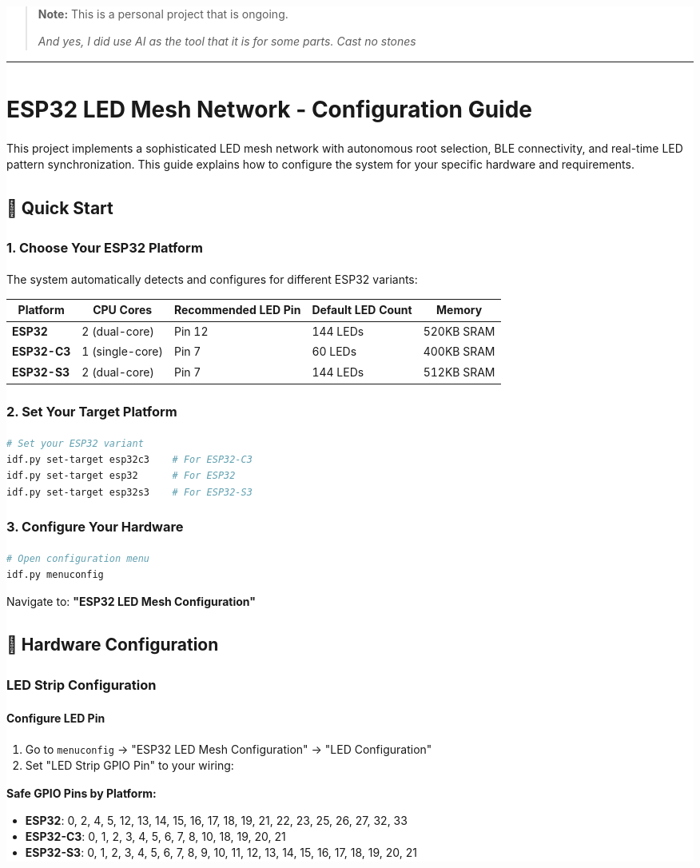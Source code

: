 > **Note:** This is a personal project that is ongoing.
>
> *And yes, I did use AI as the tool that it is for some parts. Cast no stones*

---

# ESP32 LED Mesh Network - Configuration Guide

This project implements a sophisticated LED mesh network with autonomous root selection, BLE connectivity, and real-time LED pattern synchronization. This guide explains how to configure the system for your specific hardware and requirements.

## 🎯 **Quick Start**

### 1. **Choose Your ESP32 Platform**
The system automatically detects and configures for different ESP32 variants:

| Platform | CPU Cores | Recommended LED Pin | Default LED Count | Memory |
|----------|-----------|-------------------|------------------|---------|
| **ESP32** | 2 (dual-core) | Pin 12 | 144 LEDs | 520KB SRAM |
| **ESP32-C3** | 1 (single-core) | Pin 7 | 60 LEDs | 400KB SRAM |  
| **ESP32-S3** | 2 (dual-core) | Pin 7 | 144 LEDs | 512KB SRAM |

### 2. **Set Your Target Platform**
```bash
# Set your ESP32 variant
idf.py set-target esp32c3    # For ESP32-C3
idf.py set-target esp32      # For ESP32
idf.py set-target esp32s3    # For ESP32-S3
```

### 3. **Configure Your Hardware**
```bash
# Open configuration menu
idf.py menuconfig
```
Navigate to: **"ESP32 LED Mesh Configuration"**

## 🔧 **Hardware Configuration**

### **LED Strip Configuration**

#### **Configure LED Pin**
1. Go to `menuconfig` → "ESP32 LED Mesh Configuration" → "LED Configuration"
2. Set "LED Strip GPIO Pin" to your wiring:

**Safe GPIO Pins by Platform:**
- **ESP32**: 0, 2, 4, 5, 12, 13, 14, 15, 16, 17, 18, 19, 21, 22, 23, 25, 26, 27, 32, 33
- **ESP32-C3**: 0, 1, 2, 3, 4, 5, 6, 7, 8, 10, 18, 19, 20, 21  
- **ESP32-S3**: 0, 1, 2, 3, 4, 5, 6, 7, 8, 9, 10, 11, 12, 13, 14, 15, 16, 17, 18, 19, 20, 21
